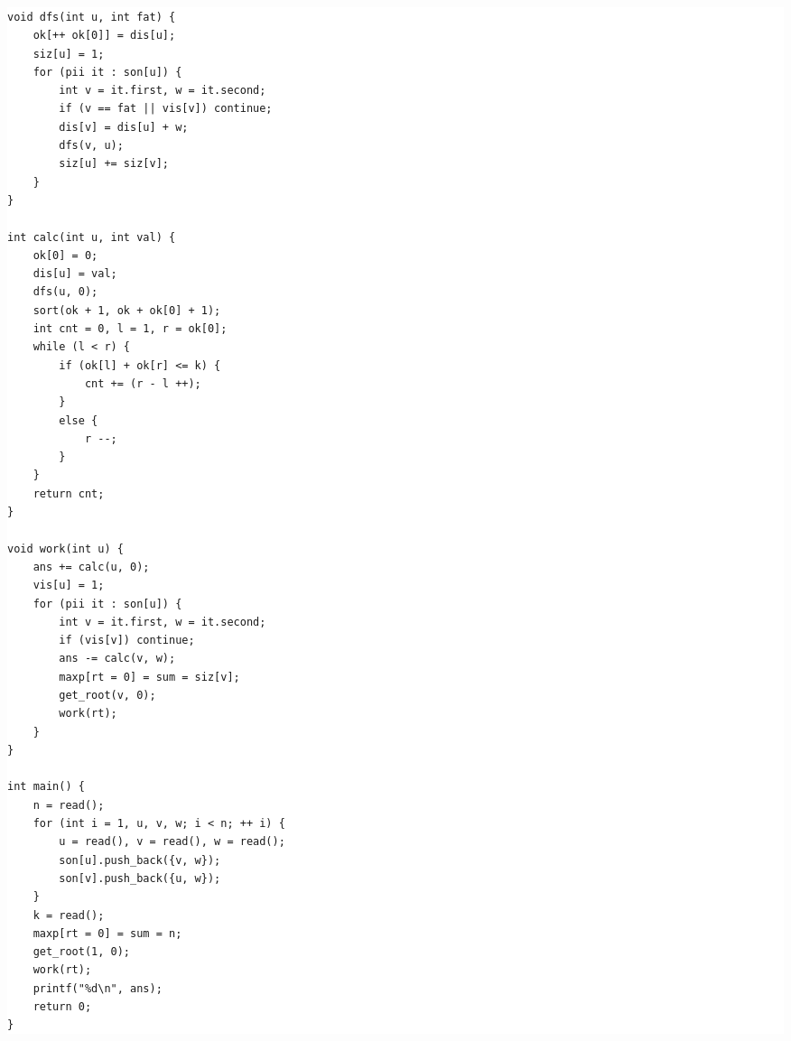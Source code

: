     void dfs(int u, int fat) {
    	ok[++ ok[0]] = dis[u];
    	siz[u] = 1;
    	for (pii it : son[u]) {
    		int v = it.first, w = it.second;
    		if (v == fat || vis[v])	continue;
    		dis[v] = dis[u] + w;
    		dfs(v, u);
    		siz[u] += siz[v];
    	}
    }
    
    int calc(int u, int val) {
    	ok[0] = 0;
    	dis[u] = val;
    	dfs(u, 0);
    	sort(ok + 1, ok + ok[0] + 1);
    	int cnt = 0, l = 1, r = ok[0];
    	while (l < r) {
    		if (ok[l] + ok[r] <= k) {
    			cnt += (r - l ++);
    		}
    		else {
    			r --;
    		}
    	}
    	return cnt;
    }
    
    void work(int u) {
    	ans += calc(u, 0);
    	vis[u] = 1;
    	for (pii it : son[u]) {
    		int v = it.first, w = it.second;
    		if (vis[v])	continue;
    		ans -= calc(v, w);
    		maxp[rt = 0] = sum = siz[v];
    		get_root(v, 0);
    		work(rt);
    	}
    }
    
    int main() {
    	n = read();
    	for (int i = 1, u, v, w; i < n; ++ i) {
    		u = read(), v = read(), w = read();
    		son[u].push_back({v, w});
    		son[v].push_back({u, w});
    	}
    	k = read();
    	maxp[rt = 0] = sum = n;
    	get_root(1, 0);
    	work(rt);
    	printf("%d\n", ans);
    	return 0;
    }
    